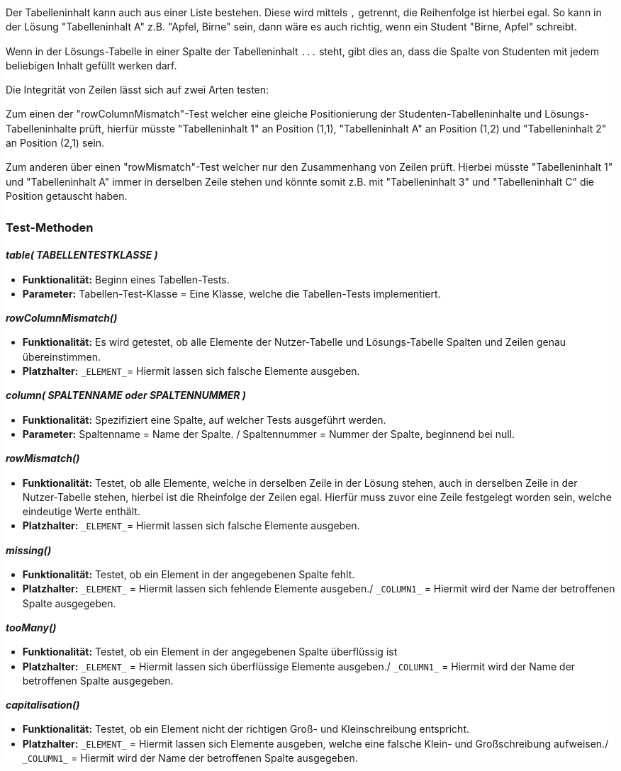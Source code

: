 
Der Tabelleninhalt kann auch aus einer Liste bestehen. Diese wird mittels `,` getrennt, die Reihenfolge ist hierbei egal. 
So kann in der Lösung "Tabelleninhalt A" z.B. "Apfel, Birne" sein, dann wäre es auch richtig, wenn ein Student "Birne, Apfel" schreibt.

Wenn in der Lösungs-Tabelle in einer Spalte der Tabelleninhalt `...` steht, gibt dies an, dass die Spalte von Studenten mit jedem beliebigen Inhalt gefüllt werken darf.

Die Integrität von Zeilen lässt sich auf zwei Arten testen:

Zum einen der "rowColumnMismatch"-Test welcher eine gleiche Positionierung der Studenten-Tabelleninhalte und Lösungs-Tabelleninhalte prüft,
hierfür müsste "Tabelleninhalt 1" an Position (1,1), "Tabelleninhalt A" an Position (1,2) und "Tabelleninhalt 2" an Position (2,1) sein.

Zum anderen über einen "rowMismatch"-Test welcher nur den Zusammenhang von Zeilen prüft.
Hierbei müsste "Tabelleninhalt 1" und "Tabelleninhalt A" immer in derselben Zeile stehen und könnte somit z.B. mit "Tabelleninhalt 3" und "Tabelleninhalt C" die Position getauscht haben.



### Test-Methoden

***table( TABELLENTESTKLASSE )***
- **Funktionalität:** Beginn eines Tabellen-Tests.
- **Parameter:** Tabellen-Test-Klasse = Eine Klasse, welche die Tabellen-Tests implementiert.


***rowColumnMismatch()***
- **Funktionalität:** Es wird getestet, ob alle Elemente der Nutzer-Tabelle und Lösungs-Tabelle Spalten und Zeilen genau übereinstimmen.
- **Platzhalter:** `_ELEMENT_`= Hiermit lassen sich falsche Elemente ausgeben.


***column( SPALTENNAME oder SPALTENNUMMER )***
- **Funktionalität:** Spezifiziert eine Spalte, auf welcher Tests ausgeführt werden.
- **Parameter:** Spaltenname = Name der Spalte. / Spaltennummer = Nummer der Spalte, beginnend bei null.

***rowMismatch()***
- **Funktionalität:** Testet, ob alle Elemente, welche in derselben Zeile in der Lösung stehen, auch in derselben Zeile in der Nutzer-Tabelle stehen, hierbei ist die Rheinfolge der Zeilen egal.
Hierfür muss zuvor eine Zeile festgelegt worden sein, welche eindeutige Werte enthält.
- **Platzhalter:** `_ELEMENT_`= Hiermit lassen sich falsche Elemente ausgeben.

***missing()***
- **Funktionalität:** Testet, ob ein Element in der angegebenen Spalte fehlt.
- **Platzhalter:** `_ELEMENT_` = Hiermit lassen sich fehlende Elemente ausgeben./ `_COLUMN1_` = Hiermit wird der Name der betroffenen Spalte ausgegeben.

***tooMany()***
- **Funktionalität:** Testet, ob ein Element in der angegebenen Spalte überflüssig ist
- **Platzhalter:** `_ELEMENT_` = Hiermit lassen sich überflüssige Elemente ausgeben./ `_COLUMN1_` = Hiermit wird der Name der betroffenen Spalte ausgegeben.

***capitalisation()***
- **Funktionalität:** Testet, ob ein Element nicht der richtigen Groß- und Kleinschreibung entspricht. 
- **Platzhalter:** `_ELEMENT_` = Hiermit lassen sich Elemente ausgeben, welche eine falsche Klein- und Großschreibung aufweisen./ `_COLUMN1_` = Hiermit wird der Name der betroffenen Spalte ausgegeben.
